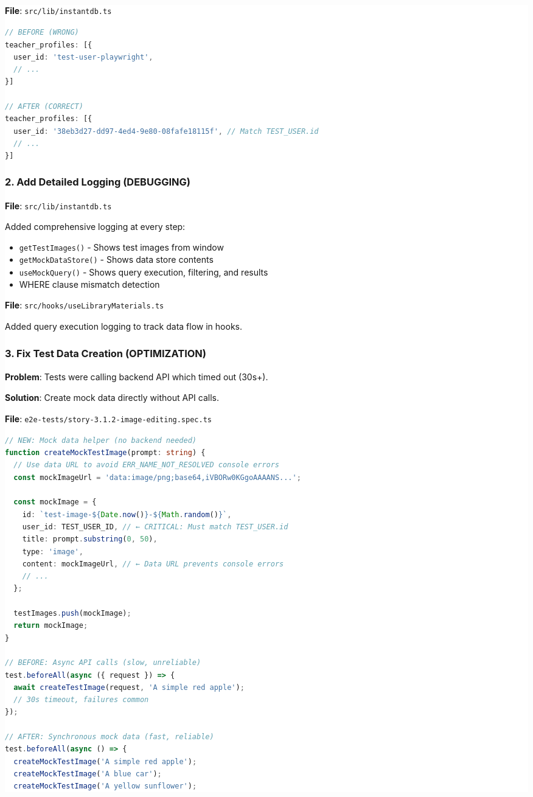 **File**: `src/lib/instantdb.ts`

```typescript
// BEFORE (WRONG)
teacher_profiles: [{
  user_id: 'test-user-playwright',
  // ...
}]

// AFTER (CORRECT)
teacher_profiles: [{
  user_id: '38eb3d27-dd97-4ed4-9e80-08fafe18115f', // Match TEST_USER.id
  // ...
}]
```

### 2. Add Detailed Logging (DEBUGGING)

**File**: `src/lib/instantdb.ts`

Added comprehensive logging at every step:
- `getTestImages()` - Shows test images from window
- `getMockDataStore()` - Shows data store contents
- `useMockQuery()` - Shows query execution, filtering, and results
- WHERE clause mismatch detection

**File**: `src/hooks/useLibraryMaterials.ts`

Added query execution logging to track data flow in hooks.

### 3. Fix Test Data Creation (OPTIMIZATION)

**Problem**: Tests were calling backend API which timed out (30s+).

**Solution**: Create mock data directly without API calls.

**File**: `e2e-tests/story-3.1.2-image-editing.spec.ts`

```typescript
// NEW: Mock data helper (no backend needed)
function createMockTestImage(prompt: string) {
  // Use data URL to avoid ERR_NAME_NOT_RESOLVED console errors
  const mockImageUrl = 'data:image/png;base64,iVBORw0KGgoAAAANS...';

  const mockImage = {
    id: `test-image-${Date.now()}-${Math.random()}`,
    user_id: TEST_USER_ID, // ← CRITICAL: Must match TEST_USER.id
    title: prompt.substring(0, 50),
    type: 'image',
    content: mockImageUrl, // ← Data URL prevents console errors
    // ...
  };

  testImages.push(mockImage);
  return mockImage;
}

// BEFORE: Async API calls (slow, unreliable)
test.beforeAll(async ({ request }) => {
  await createTestImage(request, 'A simple red apple');
  // 30s timeout, failures common
});

// AFTER: Synchronous mock data (fast, reliable)
test.beforeAll(async () => {
  createMockTestImage('A simple red apple');
  createMockTestImage('A blue car');
  createMockTestImage('A yellow sunflower');
```